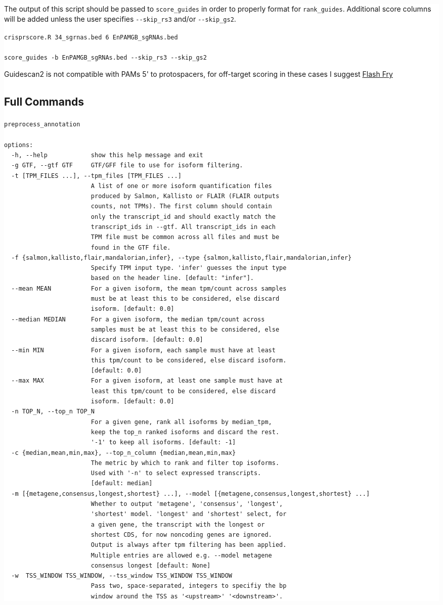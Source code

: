 The output of this script should be passed to `score_guides` in order to properly format for `rank_guides`. Additional score columns will be added unless the user specifies `--skip_rs3` and/or `--skip_gs2`.

```
crisprscore.R 34_sgrnas.bed 6 EnPAMGB_sgRNAs.bed

score_guides -b EnPAMGB_sgRNAs.bed --skip_rs3 --skip_gs2
```


Guidescan2 is not compatible with PAMs 5' to protospacers, for off-target scoring in these cases I suggest [Flash Fry](https://github.com/mckennalab/FlashFry?tab=readme-ov-file)


## Full Commands
```
preprocess_annotation

options:
  -h, --help            show this help message and exit
  -g GTF, --gtf GTF     GTF/GFF file to use for isoform filtering.
  -t [TPM_FILES ...], --tpm_files [TPM_FILES ...]
                        A list of one or more isoform quantification files
                        produced by Salmon, Kallisto or FLAIR (FLAIR outputs
                        counts, not TPMs). The first column should contain
                        only the transcript_id and should exactly match the
                        transcript_ids in --gtf. All transcript_ids in each
                        TPM file must be common across all files and must be
                        found in the GTF file.
  -f {salmon,kallisto,flair,mandalorian,infer}, --type {salmon,kallisto,flair,mandalorian,infer}
                        Specify TPM input type. 'infer' guesses the input type
                        based on the header line. [default: "infer"].
  --mean MEAN           For a given isoform, the mean tpm/count across samples
                        must be at least this to be considered, else discard
                        isoform. [default: 0.0]
  --median MEDIAN       For a given isoform, the median tpm/count across
                        samples must be at least this to be considered, else
                        discard isoform. [default: 0.0]
  --min MIN             For a given isoform, each sample must have at least
                        this tpm/count to be considered, else discard isoform.
                        [default: 0.0]
  --max MAX             For a given isoform, at least one sample must have at
                        least this tpm/count to be considered, else discard
                        isoform. [default: 0.0]
  -n TOP_N, --top_n TOP_N
                        For a given gene, rank all isoforms by median_tpm,
                        keep the top_n ranked isoforms and discard the rest.
                        '-1' to keep all isoforms. [default: -1]
  -c {median,mean,min,max}, --top_n_column {median,mean,min,max}
                        The metric by which to rank and filter top isoforms.
                        Used with '-n' to select expressed transcripts.
                        [default: median]
  -m [{metagene,consensus,longest,shortest} ...], --model [{metagene,consensus,longest,shortest} ...]
                        Whether to output 'metagene', 'consensus', 'longest',
                        'shortest' model. 'longest' and 'shortest' select, for
                        a given gene, the transcript with the longest or
                        shortest CDS, for now noncoding genes are ignored.
                        Output is always after tpm filtering has been applied.
                        Multiple entries are allowed e.g. --model metagene
                        consensus longest [default: None]
  -w  TSS_WINDOW TSS_WINDOW, --tss_window TSS_WINDOW TSS_WINDOW
                        Pass two, space-separated, integers to specifiy the bp
                        window around the TSS as '<upstream>' '<downstream>'.
```
